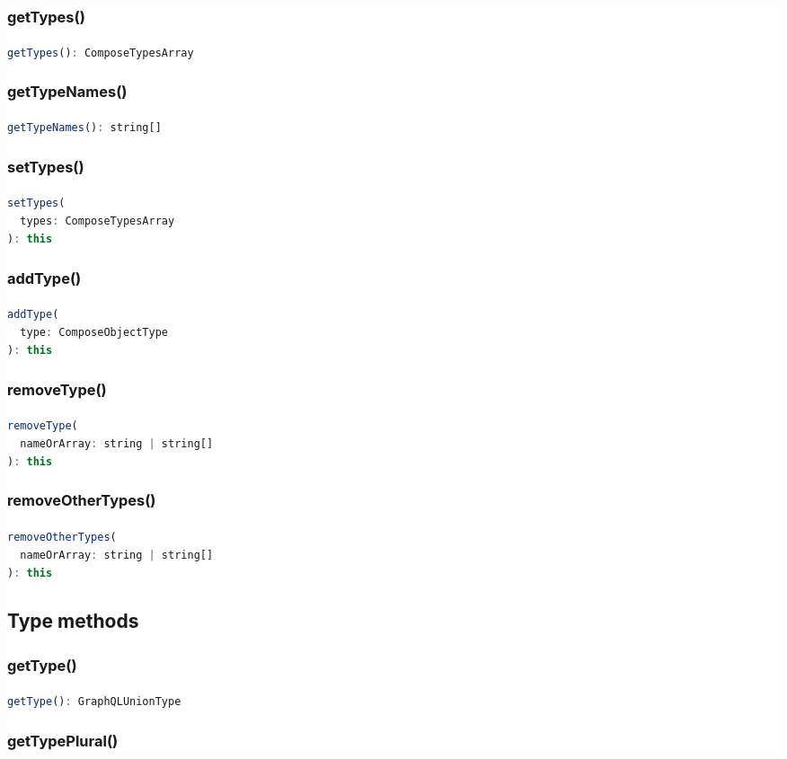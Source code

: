 ### getTypes()

```js
getTypes(): ComposeTypesArray
```

### getTypeNames()

```js
getTypeNames(): string[]
```

### setTypes()

```js
setTypes(
  types: ComposeTypesArray
): this
```

### addType()

```js
addType(
  type: ComposeObjectType
): this
```

### removeType()

```js
removeType(
  nameOrArray: string | string[]
): this
```

### removeOtherTypes()

```js
removeOtherTypes(
  nameOrArray: string | string[]
): this
```

## Type methods

### getType()

```js
getType(): GraphQLUnionType
```

### getTypePlural()
